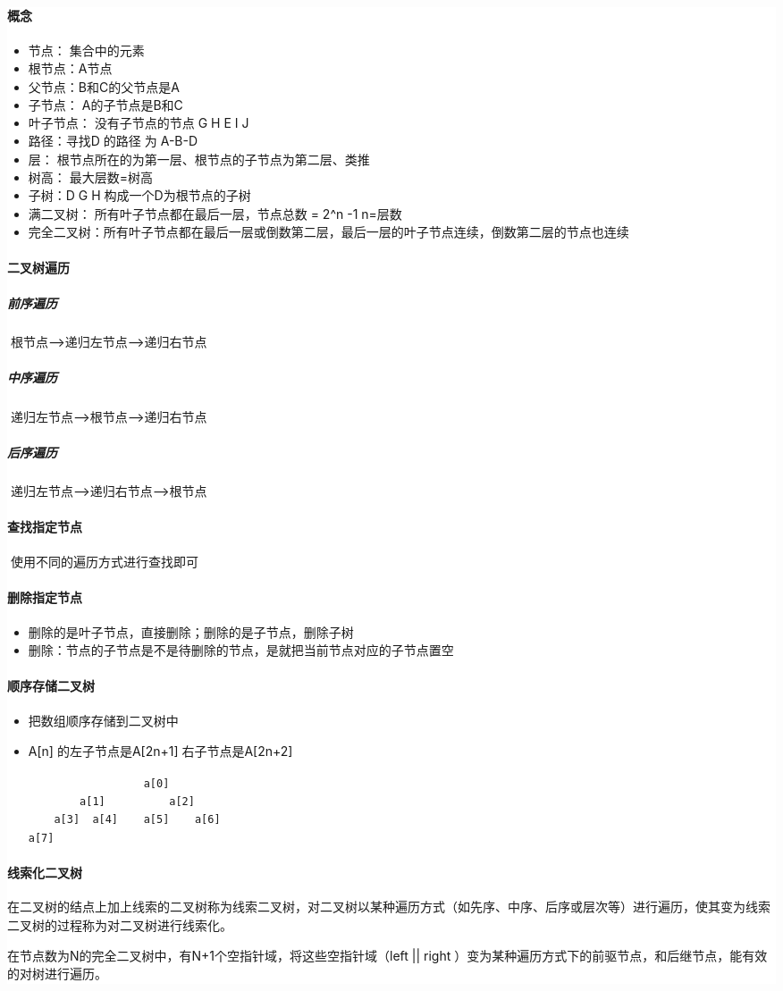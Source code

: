 #### 概念

- 节点： 集合中的元素
- 根节点：A节点
- 父节点：B和C的父节点是A
- 子节点： A的子节点是B和C
- 叶子节点： 没有子节点的节点 G H E I J
- 路径：寻找D 的路径 为 A-B-D
- 层： 根节点所在的为第一层、根节点的子节点为第二层、类推
- 树高： 最大层数=树高
- 子树：D G H 构成一个D为根节点的子树
- 满二叉树： 所有叶子节点都在最后一层，节点总数 = 2^n  -1   n=层数
- 完全二叉树：所有叶子节点都在最后一层或倒数第二层，最后一层的叶子节点连续，倒数第二层的节点也连续

#### 二叉树遍历

##### 前序遍历

​	根节点-->递归左节点-->递归右节点

##### 中序遍历

​	递归左节点-->根节点-->递归右节点

##### 后序遍历

​	递归左节点-->递归右节点-->根节点

#### 查找指定节点

​	使用不同的遍历方式进行查找即可

#### 删除指定节点

- 删除的是叶子节点，直接删除；删除的是子节点，删除子树
- 删除：节点的子节点是不是待删除的节点，是就把当前节点对应的子节点置空

#### 顺序存储二叉树

- 把数组顺序存储到二叉树中

- A[n] 的左子节点是A[2n+1] 右子节点是A[2n+2]

  ```tex
                 	a[0]
          a[1]			a[2]
      a[3]	a[4]	a[5]	a[6]
  a[7]
  ```

  

#### 线索化二叉树

在二叉树的结点上加上线索的二叉树称为线索二叉树，对二叉树以某种遍历方式（如先序、中序、后序或层次等）进行遍历，使其变为线索二叉树的过程称为对二叉树进行线索化。

在节点数为N的完全二叉树中，有N+1个空指针域，将这些空指针域（left  || right ）变为某种遍历方式下的前驱节点，和后继节点，能有效的对树进行遍历。


[单链表demo]: https://github.com/chenpc1234/Note/blob/main/%E6%95%B0%E6%8D%AE%E7%BB%93%E6%9E%84/Code/src/main/java/struct/linkedList/SingleLinkedListDemo.java
[双向链表]: https://github.com/chenpc1234/Note/blob/main/%E6%95%B0%E6%8D%AE%E7%BB%93%E6%9E%84/Code/src/main/java/struct/linkedList/DoubleLinkedListDemo.java
[约瑟夫问题]: https://github.com/chenpc1234/Note/tree/main/%E6%95%B0%E6%8D%AE%E7%BB%93%E6%9E%84/Code/src/main/java/struct/linkedList/Josephus.java
[数组模拟栈]: https://github.com/chenpc1234/Note/blob/main/%E6%95%B0%E6%8D%AE%E7%BB%93%E6%9E%84/Code/src/main/java/struct/stack/ArrayStackDemo.java
[队列模拟栈]: https://github.com/chenpc1234/Note/blob/main/%E6%95%B0%E6%8D%AE%E7%BB%93%E6%9E%84/Code/src/main/java/struct/stack/LinkedListStackDemo.java
[简单计算器]: https://github.com/chenpc1234/Note/blob/main/%E6%95%B0%E6%8D%AE%E7%BB%93%E6%9E%84/Code/src/main/java/struct/stack/Calculator.java
  [逆波兰计算器完整版]: https://github.com/chenpc1234/Note/blob/main/%E6%95%B0%E6%8D%AE%E7%BB%93%E6%9E%84/Code/src/main/java/struct/stack/ReversePolishCalcDemo.java
[中序线索化二叉树]: https://github.com/chenpc1234/Note/blob/main/%E6%95%B0%E6%8D%AE%E7%BB%93%E6%9E%84/Code/src/main/java/struct/tree/ThreadedBinaryTreeDemo.java